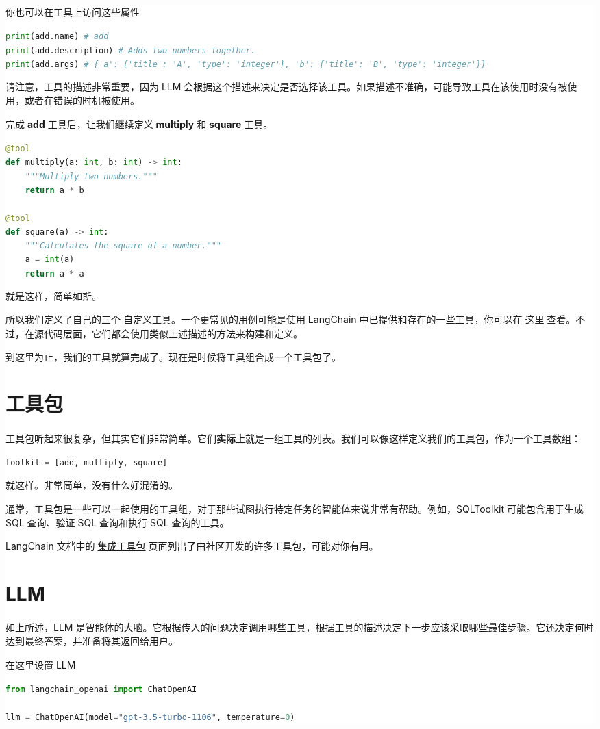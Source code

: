 你也可以在工具上访问这些属性

```py
print(add.name) # add
print(add.description) # Adds two numbers together.
print(add.args) # {'a': {'title': 'A', 'type': 'integer'}, 'b': {'title': 'B', 'type': 'integer'}}
```

请注意，工具的描述非常重要，因为 LLM 会根据这个描述来决定是否选择该工具。如果描述不准确，可能导致工具在该使用时没有被使用，或者在错误的时机被使用。

完成 **add** 工具后，让我们继续定义 **multiply** 和 **square** 工具。

```py
@tool
def multiply(a: int, b: int) -> int:
    """Multiply two numbers."""
    return a * b

@tool
def square(a) -> int:
    """Calculates the square of a number."""
    a = int(a)
    return a * a
```

就是这样，简单如斯。

所以我们定义了自己的三个 [自定义工具](https://python.langchain.com/docs/modules/tools/custom_tools/)。一个更常见的用例可能是使用 LangChain 中已提供和存在的一些工具，你可以在 [这里](https://python.langchain.com/docs/integrations/tools/) 查看。不过，在源代码层面，它们都会使用类似上述描述的方法来构建和定义。

到这里为止，我们的工具就算完成了。现在是时候将工具组合成一个工具包了。

# 工具包

工具包听起来很复杂，但其实它们非常简单。它们**实际上**就是一组工具的列表。我们可以像这样定义我们的工具包，作为一个工具数组：

```py
toolkit = [add, multiply, square]
```

就这样。非常简单，没有什么好混淆的。

通常，工具包是一些可以一起使用的工具组，对于那些试图执行特定任务的智能体来说非常有帮助。例如，SQLToolkit 可能包含用于生成 SQL 查询、验证 SQL 查询和执行 SQL 查询的工具。

LangChain 文档中的 [集成工具包](https://python.langchain.com/docs/integrations/toolkits/) 页面列出了由社区开发的许多工具包，可能对你有用。

# LLM

如上所述，LLM 是智能体的大脑。它根据传入的问题决定调用哪些工具，根据工具的描述决定下一步应该采取哪些最佳步骤。它还决定何时达到最终答案，并准备将其返回给用户。

在这里设置 LLM

```py
from langchain_openai import ChatOpenAI

llm = ChatOpenAI(model="gpt-3.5-turbo-1106", temperature=0)
```

